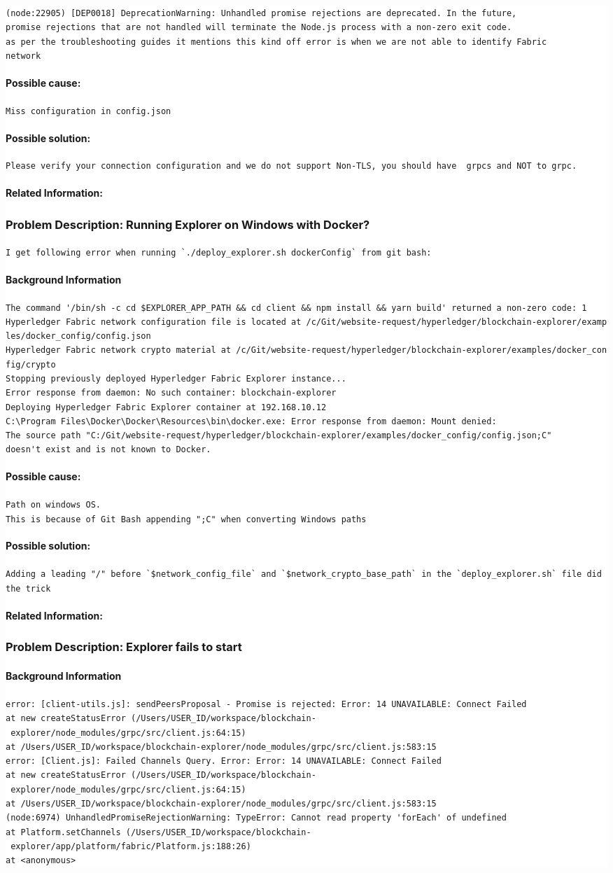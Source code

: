     (node:22905) [DEP0018] DeprecationWarning: Unhandled promise rejections are deprecated. In the future,
    promise rejections that are not handled will terminate the Node.js process with a non-zero exit code.
    as per the troubleshooting guides it mentions this kind off error is when we are not able to identify Fabric
    network

#### Possible cause:
    Miss configuration in config.json

#### Possible solution:
    Please verify your connection configuration and we do not support Non-TLS, you should have  grpcs and NOT to grpc.

#### Related Information:

### Problem Description:  Running Explorer on Windows with Docker?
    I get following error when running `./deploy_explorer.sh dockerConfig` from git bash:

#### Background Information

    The command '/bin/sh -c cd $EXPLORER_APP_PATH && cd client && npm install && yarn build' returned a non-zero code: 1
    Hyperledger Fabric network configuration file is located at /c/Git/website-request/hyperledger/blockchain-explorer/examples/docker_config/config.json
    Hyperledger Fabric network crypto material at /c/Git/website-request/hyperledger/blockchain-explorer/examples/docker_config/crypto
    Stopping previously deployed Hyperledger Fabric Explorer instance...
    Error response from daemon: No such container: blockchain-explorer
    Deploying Hyperledger Fabric Explorer container at 192.168.10.12
    C:\Program Files\Docker\Docker\Resources\bin\docker.exe: Error response from daemon: Mount denied:
    The source path "C:/Git/website-request/hyperledger/blockchain-explorer/examples/docker_config/config.json;C"
    doesn't exist and is not known to Docker.

#### Possible cause:
    Path on windows OS.
    This is because of Git Bash appending ";C" when converting Windows paths

#### Possible solution:
    Adding a leading "/" before `$network_config_file` and `$network_crypto_base_path` in the `deploy_explorer.sh` file did the trick

#### Related Information:

### Problem Description:  Explorer fails to start

#### Background Information
    error: [client-utils.js]: sendPeersProposal - Promise is rejected: Error: 14 UNAVAILABLE: Connect Failed
    at new createStatusError (/Users/USER_ID/workspace/blockchain-
     explorer/node_modules/grpc/src/client.js:64:15)
    at /Users/USER_ID/workspace/blockchain-explorer/node_modules/grpc/src/client.js:583:15
    error: [Client.js]: Failed Channels Query. Error: Error: 14 UNAVAILABLE: Connect Failed
    at new createStatusError (/Users/USER_ID/workspace/blockchain-
     explorer/node_modules/grpc/src/client.js:64:15)
    at /Users/USER_ID/workspace/blockchain-explorer/node_modules/grpc/src/client.js:583:15
    (node:6974) UnhandledPromiseRejectionWarning: TypeError: Cannot read property 'forEach' of undefined
    at Platform.setChannels (/Users/USER_ID/workspace/blockchain-
     explorer/app/platform/fabric/Platform.js:188:26)
    at <anonymous>